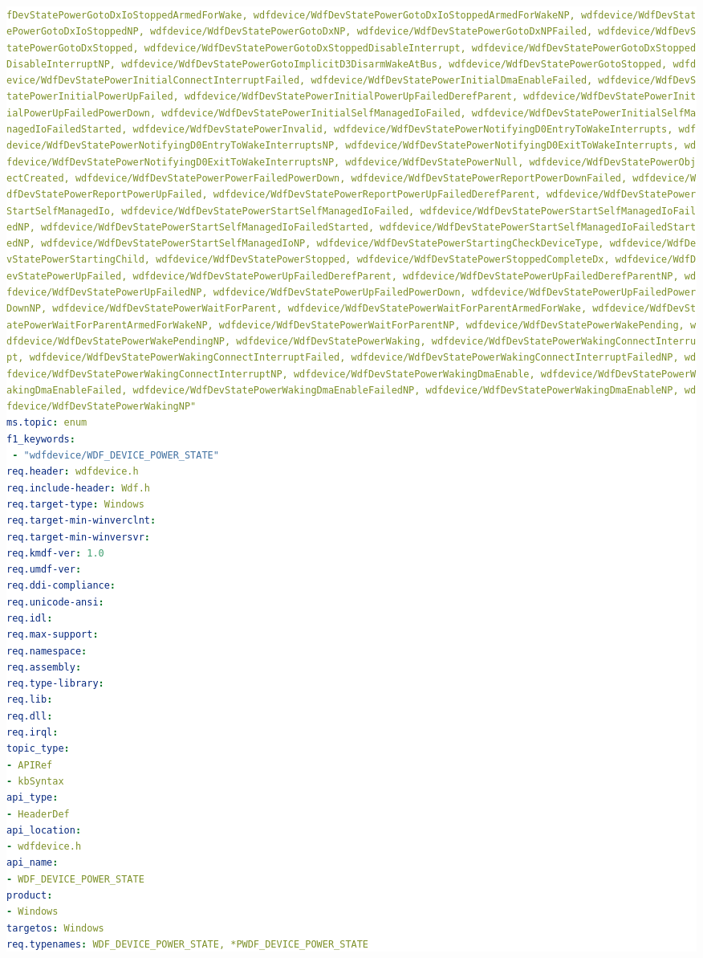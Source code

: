 ```yaml
fDevStatePowerGotoDxIoStoppedArmedForWake, wdfdevice/WdfDevStatePowerGotoDxIoStoppedArmedForWakeNP, wdfdevice/WdfDevStatePowerGotoDxIoStoppedNP, wdfdevice/WdfDevStatePowerGotoDxNP, wdfdevice/WdfDevStatePowerGotoDxNPFailed, wdfdevice/WdfDevStatePowerGotoDxStopped, wdfdevice/WdfDevStatePowerGotoDxStoppedDisableInterrupt, wdfdevice/WdfDevStatePowerGotoDxStoppedDisableInterruptNP, wdfdevice/WdfDevStatePowerGotoImplicitD3DisarmWakeAtBus, wdfdevice/WdfDevStatePowerGotoStopped, wdfdevice/WdfDevStatePowerInitialConnectInterruptFailed, wdfdevice/WdfDevStatePowerInitialDmaEnableFailed, wdfdevice/WdfDevStatePowerInitialPowerUpFailed, wdfdevice/WdfDevStatePowerInitialPowerUpFailedDerefParent, wdfdevice/WdfDevStatePowerInitialPowerUpFailedPowerDown, wdfdevice/WdfDevStatePowerInitialSelfManagedIoFailed, wdfdevice/WdfDevStatePowerInitialSelfManagedIoFailedStarted, wdfdevice/WdfDevStatePowerInvalid, wdfdevice/WdfDevStatePowerNotifyingD0EntryToWakeInterrupts, wdfdevice/WdfDevStatePowerNotifyingD0EntryToWakeInterruptsNP, wdfdevice/WdfDevStatePowerNotifyingD0ExitToWakeInterrupts, wdfdevice/WdfDevStatePowerNotifyingD0ExitToWakeInterruptsNP, wdfdevice/WdfDevStatePowerNull, wdfdevice/WdfDevStatePowerObjectCreated, wdfdevice/WdfDevStatePowerPowerFailedPowerDown, wdfdevice/WdfDevStatePowerReportPowerDownFailed, wdfdevice/WdfDevStatePowerReportPowerUpFailed, wdfdevice/WdfDevStatePowerReportPowerUpFailedDerefParent, wdfdevice/WdfDevStatePowerStartSelfManagedIo, wdfdevice/WdfDevStatePowerStartSelfManagedIoFailed, wdfdevice/WdfDevStatePowerStartSelfManagedIoFailedNP, wdfdevice/WdfDevStatePowerStartSelfManagedIoFailedStarted, wdfdevice/WdfDevStatePowerStartSelfManagedIoFailedStartedNP, wdfdevice/WdfDevStatePowerStartSelfManagedIoNP, wdfdevice/WdfDevStatePowerStartingCheckDeviceType, wdfdevice/WdfDevStatePowerStartingChild, wdfdevice/WdfDevStatePowerStopped, wdfdevice/WdfDevStatePowerStoppedCompleteDx, wdfdevice/WdfDevStatePowerUpFailed, wdfdevice/WdfDevStatePowerUpFailedDerefParent, wdfdevice/WdfDevStatePowerUpFailedDerefParentNP, wdfdevice/WdfDevStatePowerUpFailedNP, wdfdevice/WdfDevStatePowerUpFailedPowerDown, wdfdevice/WdfDevStatePowerUpFailedPowerDownNP, wdfdevice/WdfDevStatePowerWaitForParent, wdfdevice/WdfDevStatePowerWaitForParentArmedForWake, wdfdevice/WdfDevStatePowerWaitForParentArmedForWakeNP, wdfdevice/WdfDevStatePowerWaitForParentNP, wdfdevice/WdfDevStatePowerWakePending, wdfdevice/WdfDevStatePowerWakePendingNP, wdfdevice/WdfDevStatePowerWaking, wdfdevice/WdfDevStatePowerWakingConnectInterrupt, wdfdevice/WdfDevStatePowerWakingConnectInterruptFailed, wdfdevice/WdfDevStatePowerWakingConnectInterruptFailedNP, wdfdevice/WdfDevStatePowerWakingConnectInterruptNP, wdfdevice/WdfDevStatePowerWakingDmaEnable, wdfdevice/WdfDevStatePowerWakingDmaEnableFailed, wdfdevice/WdfDevStatePowerWakingDmaEnableFailedNP, wdfdevice/WdfDevStatePowerWakingDmaEnableNP, wdfdevice/WdfDevStatePowerWakingNP"
ms.topic: enum
f1_keywords:
 - "wdfdevice/WDF_DEVICE_POWER_STATE"
req.header: wdfdevice.h
req.include-header: Wdf.h
req.target-type: Windows
req.target-min-winverclnt: 
req.target-min-winversvr: 
req.kmdf-ver: 1.0
req.umdf-ver: 
req.ddi-compliance: 
req.unicode-ansi: 
req.idl: 
req.max-support: 
req.namespace: 
req.assembly: 
req.type-library: 
req.lib: 
req.dll: 
req.irql: 
topic_type:
- APIRef
- kbSyntax
api_type:
- HeaderDef
api_location:
- wdfdevice.h
api_name:
- WDF_DEVICE_POWER_STATE
product:
- Windows
targetos: Windows
req.typenames: WDF_DEVICE_POWER_STATE, *PWDF_DEVICE_POWER_STATE
```